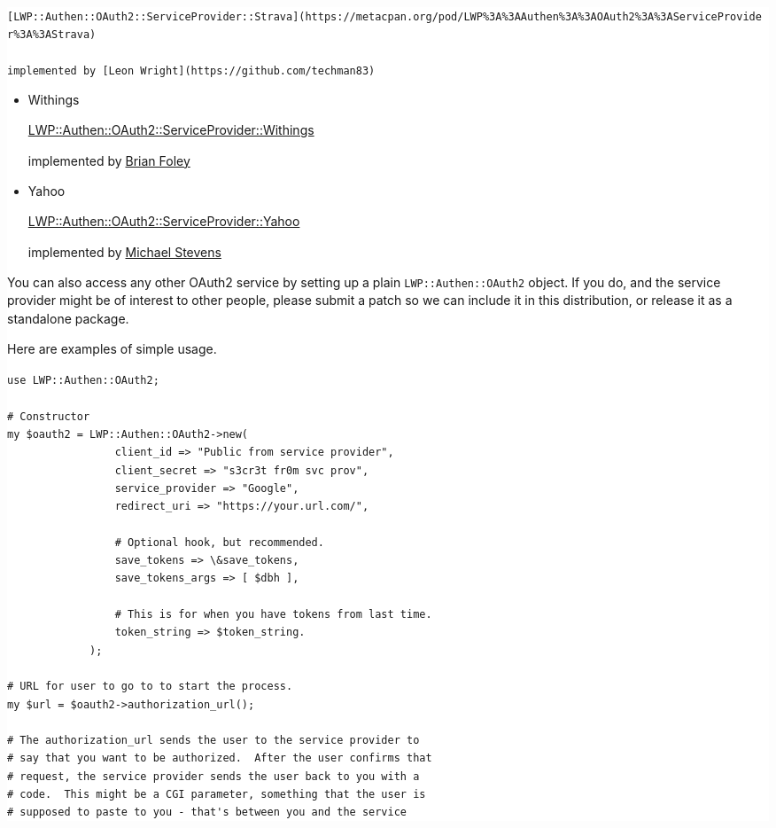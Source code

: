     [LWP::Authen::OAuth2::ServiceProvider::Strava](https://metacpan.org/pod/LWP%3A%3AAuthen%3A%3AOAuth2%3A%3AServiceProvider%3A%3AStrava)

    implemented by [Leon Wright](https://github.com/techman83)

- Withings

    [LWP::Authen::OAuth2::ServiceProvider::Withings](https://metacpan.org/pod/LWP%3A%3AAuthen%3A%3AOAuth2%3A%3AServiceProvider%3A%3AWithings)

    implemented by [Brian Foley](https://github.com/foleybri)

- Yahoo

    [LWP::Authen::OAuth2::ServiceProvider::Yahoo](https://metacpan.org/pod/LWP%3A%3AAuthen%3A%3AOAuth2%3A%3AServiceProvider%3A%3AYahoo)

    implemented by [Michael Stevens](https://github.com/michael-stevens)

You can also access any other OAuth2 service by setting up a plain `LWP::Authen::OAuth2` object. If you do, and the service provider might be of interest to other people, please submit a patch so we can include it in this distribution, or release it as a standalone package.

Here are examples of simple usage.

    use LWP::Authen::OAuth2;

    # Constructor
    my $oauth2 = LWP::Authen::OAuth2->new(
                     client_id => "Public from service provider",
                     client_secret => "s3cr3t fr0m svc prov",
                     service_provider => "Google",
                     redirect_uri => "https://your.url.com/",

                     # Optional hook, but recommended.
                     save_tokens => \&save_tokens,
                     save_tokens_args => [ $dbh ],

                     # This is for when you have tokens from last time.
                     token_string => $token_string.
                 );

    # URL for user to go to to start the process.
    my $url = $oauth2->authorization_url();

    # The authorization_url sends the user to the service provider to
    # say that you want to be authorized.  After the user confirms that
    # request, the service provider sends the user back to you with a
    # code.  This might be a CGI parameter, something that the user is
    # supposed to paste to you - that's between you and the service